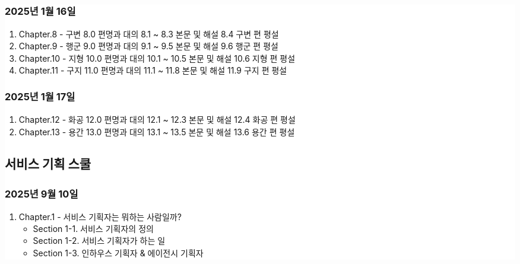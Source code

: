 ### 2025년 1월 16일
1. Chapter.8 - 구변
    8.0 편명과 대의
    8.1 ~ 8.3 본문 및 해설
    8.4 구변 편 평설
2. Chapter.9 - 행군
    9.0 편명과 대의
    9.1 ~ 9.5 본문 및 해설
    9.6 행군 편 평설
3. Chapter.10 - 지형
    10.0 편명과 대의
    10.1 ~ 10.5 본문 및 해설
    10.6 지형 편 평설
4. Chapter.11 - 구지
    11.0 편명과 대의
    11.1 ~ 11.8 본문 및 해설
    11.9 구지 편 평설

### 2025년 1월 17일
1. Chapter.12 - 화공
    12.0 편명과 대의
    12.1 ~ 12.3 본문 및 해설
    12.4 화공 편 평설
2. Chapter.13 - 용간
    13.0 편명과 대의
    13.1 ~ 13.5 본문 및 해설
    13.6 용간 편 평설

## 서비스 기획 스쿨
### 2025년 9월 10일
1. Chapter.1 - 서비스 기획자는 뭐하는 사람일까?
    - Section 1-1. 서비스 기획자의 정의
    - Section 1-2. 서비스 기획자가 하는 일
    - Section 1-3. 인하우스 기획자 & 에이전시 기획자